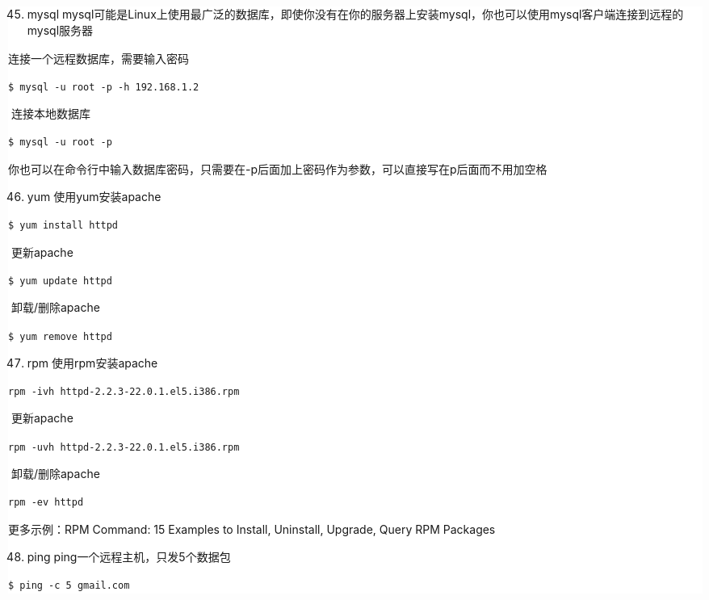45. mysql
      mysql可能是Linux上使用最广泛的数据库，即使你没有在你的服务器上安装mysql，你也可以使用mysql客户端连接到远程的mysql服务器

   连接一个远程数据库，需要输入密码

```shell
$ mysql -u root -p -h 192.168.1.2
```

​	连接本地数据库

```shell
$ mysql -u root -p
```

​	你也可以在命令行中输入数据库密码，只需要在-p后面加上密码作为参数，可以直接写在p后面而不用加空格

46. yum
      使用yum安装apache

```shell
$ yum install httpd
```

​	更新apache

```shell
$ yum update httpd
```

​	卸载/删除apache

```shell
$ yum remove httpd
```

47. rpm
      使用rpm安装apache

```shell
rpm -ivh httpd-2.2.3-22.0.1.el5.i386.rpm
```

​	更新apache

```shell
rpm -uvh httpd-2.2.3-22.0.1.el5.i386.rpm
```

​	卸载/删除apache

```shell
rpm -ev httpd
```

更多示例：RPM Command: 15 Examples to Install, Uninstall, Upgrade, Query RPM Packages

48. ping
      ping一个远程主机，只发5个数据包

```shell
$ ping -c 5 gmail.com
```
